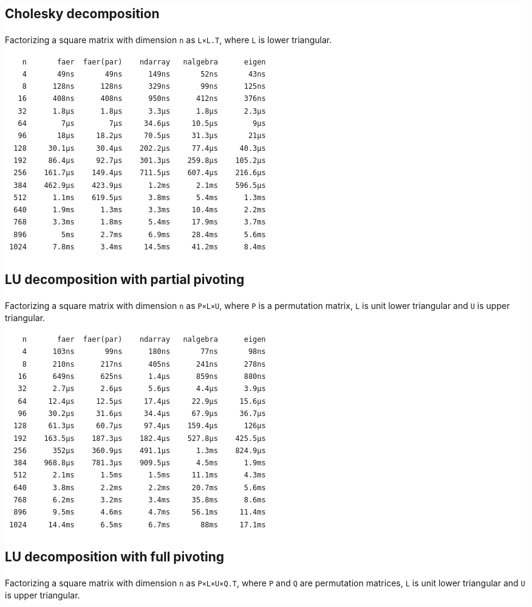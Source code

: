 ## Cholesky decomposition

Factorizing a square matrix with dimension `n` as `L×L.T`, where `L` is lower triangular.

```
    n       faer  faer(par)    ndarray   nalgebra      eigen
    4       49ns       49ns      149ns       52ns       43ns
    8      128ns      128ns      329ns       99ns      125ns
   16      408ns      408ns      950ns      412ns      376ns
   32      1.8µs      1.8µs      3.3µs      1.8µs      2.3µs
   64        7µs        7µs     34.6µs     10.5µs        9µs
   96       18µs     18.2µs     70.5µs     31.3µs       21µs
  128     30.1µs     30.4µs    202.2µs     77.4µs     40.3µs
  192     86.4µs     92.7µs    301.3µs    259.8µs    105.2µs
  256    161.7µs    149.4µs    711.5µs    607.4µs    216.6µs
  384    462.9µs    423.9µs      1.2ms      2.1ms    596.5µs
  512      1.1ms    619.5µs      3.8ms      5.4ms      1.3ms
  640      1.9ms      1.3ms      3.3ms     10.4ms      2.2ms
  768      3.3ms      1.8ms      5.4ms     17.9ms      3.7ms
  896        5ms      2.7ms      6.9ms     28.4ms      5.6ms
 1024      7.8ms      3.4ms     14.5ms     41.2ms      8.4ms
```

## LU decomposition with partial pivoting

Factorizing a square matrix with dimension `n` as `P×L×U`, where `P` is a permutation matrix, `L` is unit lower triangular and `U` is upper triangular.

```
    n       faer  faer(par)    ndarray   nalgebra      eigen
    4      103ns       99ns      180ns       77ns       98ns
    8      210ns      217ns      405ns      241ns      278ns
   16      649ns      625ns      1.4µs      859ns      880ns
   32      2.7µs      2.6µs      5.6µs      4.4µs      3.9µs
   64     12.4µs     12.5µs     17.4µs     22.9µs     15.6µs
   96     30.2µs     31.6µs     34.4µs     67.9µs     36.7µs
  128     61.3µs     60.7µs     97.4µs    159.4µs      126µs
  192    163.5µs    187.3µs    182.4µs    527.8µs    425.5µs
  256      352µs    360.9µs    491.1µs      1.3ms    824.9µs
  384    968.8µs    781.3µs    909.5µs      4.5ms      1.9ms
  512      2.1ms      1.5ms      1.5ms     11.1ms      4.3ms
  640      3.8ms      2.2ms      2.2ms     20.7ms      5.6ms
  768      6.2ms      3.2ms      3.4ms     35.8ms      8.6ms
  896      9.5ms      4.6ms      4.7ms     56.1ms     11.4ms
 1024     14.4ms      6.5ms      6.7ms       88ms     17.1ms
```

## LU decomposition with full pivoting

Factorizing a square matrix with dimension `n` as `P×L×U×Q.T`, where `P` and `Q` are permutation matrices, `L` is unit lower triangular and `U` is upper triangular.
